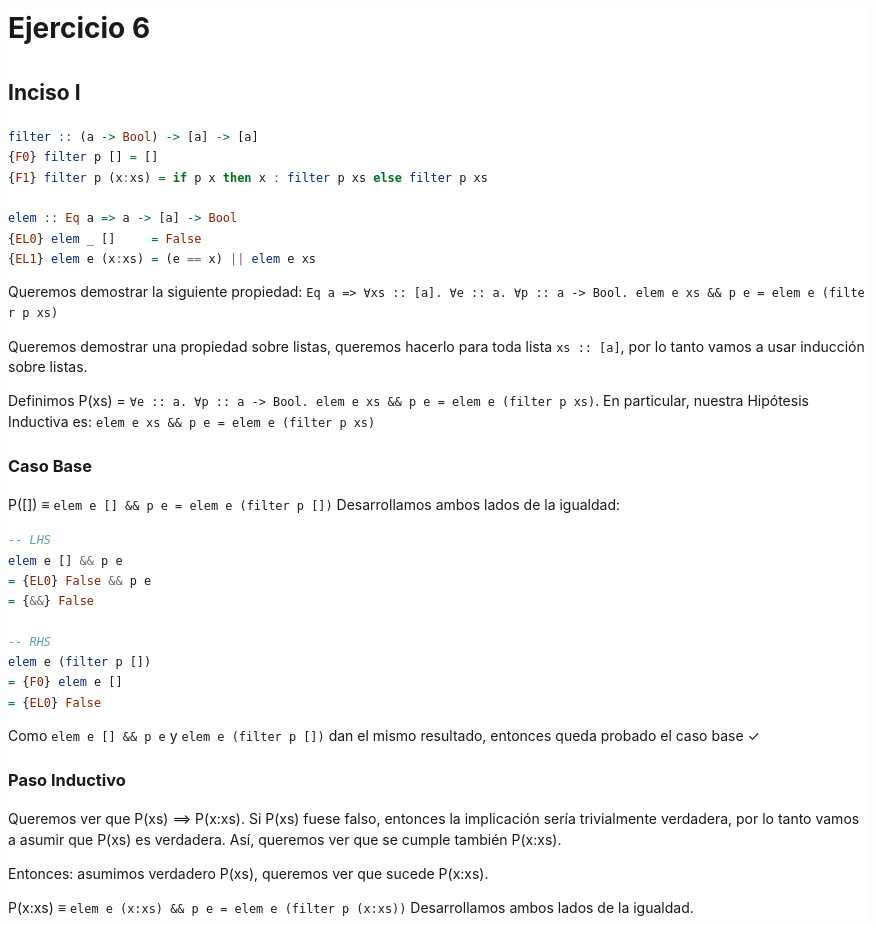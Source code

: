 # Ejercicio 6

## Inciso I

```haskell
filter :: (a -> Bool) -> [a] -> [a]
{F0} filter p [] = []
{F1} filter p (x:xs) = if p x then x : filter p xs else filter p xs

elem :: Eq a => a -> [a] -> Bool
{EL0} elem _ []     = False
{EL1} elem e (x:xs) = (e == x) || elem e xs
```

Queremos demostrar la siguiente propiedad: `Eq a => ∀xs :: [a]. ∀e :: a. ∀p :: a -> Bool. elem e xs && p e = elem e (filter p xs)`

Queremos demostrar una propiedad sobre listas, queremos hacerlo para toda lista `xs :: [a]`, por lo tanto vamos a usar inducción sobre listas.

Definimos P(xs) = `∀e :: a. ∀p :: a -> Bool. elem e xs && p e = elem e (filter p xs)`.
En particular, nuestra Hipótesis Inductiva es: `elem e xs && p e = elem e (filter p xs)`

### Caso Base

P([]) $\equiv$ `elem e [] && p e = elem e (filter p [])`
Desarrollamos ambos lados de la igualdad:

```haskell
-- LHS
elem e [] && p e
= {EL0} False && p e
= {&&} False

-- RHS
elem e (filter p [])
= {F0} elem e []
= {EL0} False
```

Como `elem e [] && p e` y `elem e (filter p [])` dan el mismo resultado, entonces queda probado el caso base $\checkmark$

### Paso Inductivo

Queremos ver que P(xs) $\implies$ P(x:xs). Si P(xs) fuese falso, entonces la implicación sería trivialmente verdadera, por lo tanto vamos a asumir que P(xs) es verdadera. Así, queremos ver que se cumple también P(x:xs).

Entonces: asumimos verdadero P(xs), queremos ver que sucede P(x:xs).

P(x:xs) $\equiv$ `elem e (x:xs) && p e = elem e (filter p (x:xs))`
Desarrollamos ambos lados de la igualdad.
